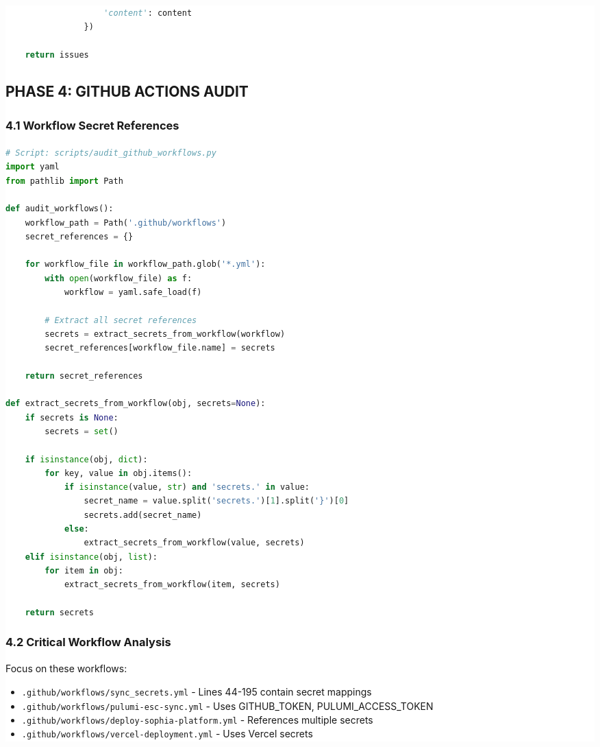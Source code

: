 ```python
                    'content': content
                })
                
    return issues
```

## PHASE 4: GITHUB ACTIONS AUDIT

### 4.1 Workflow Secret References
```python
# Script: scripts/audit_github_workflows.py
import yaml
from pathlib import Path

def audit_workflows():
    workflow_path = Path('.github/workflows')
    secret_references = {}
    
    for workflow_file in workflow_path.glob('*.yml'):
        with open(workflow_file) as f:
            workflow = yaml.safe_load(f)
            
        # Extract all secret references
        secrets = extract_secrets_from_workflow(workflow)
        secret_references[workflow_file.name] = secrets
        
    return secret_references

def extract_secrets_from_workflow(obj, secrets=None):
    if secrets is None:
        secrets = set()
        
    if isinstance(obj, dict):
        for key, value in obj.items():
            if isinstance(value, str) and 'secrets.' in value:
                secret_name = value.split('secrets.')[1].split('}')[0]
                secrets.add(secret_name)
            else:
                extract_secrets_from_workflow(value, secrets)
    elif isinstance(obj, list):
        for item in obj:
            extract_secrets_from_workflow(item, secrets)
            
    return secrets
```

### 4.2 Critical Workflow Analysis
Focus on these workflows:
- `.github/workflows/sync_secrets.yml` - Lines 44-195 contain secret mappings
- `.github/workflows/pulumi-esc-sync.yml` - Uses GITHUB_TOKEN, PULUMI_ACCESS_TOKEN
- `.github/workflows/deploy-sophia-platform.yml` - References multiple secrets
- `.github/workflows/vercel-deployment.yml` - Uses Vercel secrets
